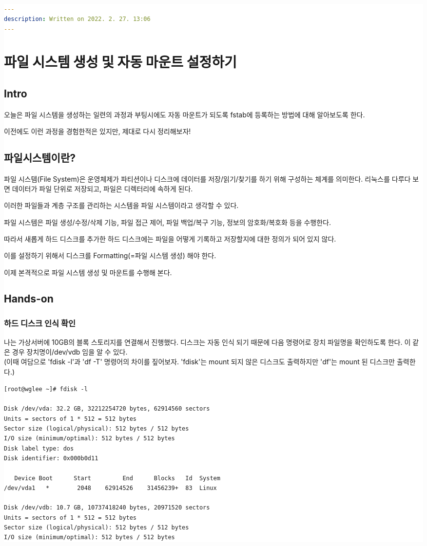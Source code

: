 ```yaml
---
description: Written on 2022. 2. 27. 13:06
---
```


# 파일 시스템 생성 및 자동 마운트 설정하기

## Intro

오늘은 파일 시스템을 생성하는 일련의 과정과 부팅시에도 자동 마운트가 되도록 fstab에 등록하는 방법에 대해 알아보도록 한다.

이전에도 이런 과정을 경험한적은 있지만, 제대로 다시 정리해보자!&#x20;



## 파일시스템이란?

파일 시스템(File System)은 운영체제가 파티션이나 디스크에 데이터를 저장/읽기/찾기를 하기 위해 구성하는 체계를 의미한다. 리눅스를 다루다 보면 데이터가 파일 단위로 저장되고, 파일은 디렉터리에 속하게 된다.

이러한 파일들과 계층 구조를 관리하는 시스템을 파일 시스템이라고 생각할 수 있다.

파일 시스템은 파일 생성/수정/삭제 기능, 파일 접근 제어, 파일 백업/복구 기능, 정보의 암호화/복호화 등을 수행한다.

따라서 새롭게 하드 디스크를 추가한 하드 디스크에는 파일을 어떻게 기록하고 저장할지에 대한 정의가 되어 있지 않다.

이를 설정하기 위해서 디스크를 Formatting(=파일 시스템 생성) 해야 한다.&#x20;

이제 본격적으로 파일 시스템 생성 및 마운트를 수행해 본다.



## Hands-on

### 하드 디스크 인식 확인

나는 가상서버에 10GB의 블록 스토리지를 연결해서 진행했다. 디스크는 자동 인식 되기 때문에 다음 명령어로 장치 파일명을 확인하도록 한다. 이 같은 경우 장치명이/dev/vdb 임을 알 수 있다.\
(이때 여담으로 'fdisk -l'과 'df -T' 명령어의 차이를 짚어보자. 'fdisk'는 mount 되지 않은 디스크도 출력하지만 'df'는 mount 된 디스크만 출력한다.)

```shell-session
[root@wglee ~]# fdisk -l

Disk /dev/vda: 32.2 GB, 32212254720 bytes, 62914560 sectors
Units = sectors of 1 * 512 = 512 bytes
Sector size (logical/physical): 512 bytes / 512 bytes
I/O size (minimum/optimal): 512 bytes / 512 bytes
Disk label type: dos
Disk identifier: 0x000b0d11

   Device Boot      Start         End      Blocks   Id  System
/dev/vda1   *        2048    62914526    31456239+  83  Linux

Disk /dev/vdb: 10.7 GB, 10737418240 bytes, 20971520 sectors
Units = sectors of 1 * 512 = 512 bytes
Sector size (logical/physical): 512 bytes / 512 bytes
I/O size (minimum/optimal): 512 bytes / 512 bytes​
```
